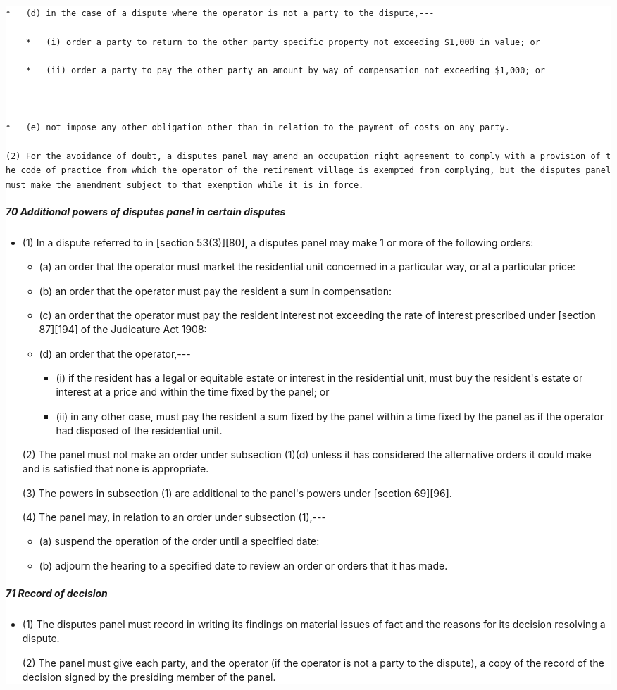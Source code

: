     *   (d) in the case of a dispute where the operator is not a party to the dispute,---
            
        *   (i) order a party to return to the other party specific property not exceeding $1,000 in value; or
        
        *   (ii) order a party to pay the other party an amount by way of compensation not exceeding $1,000; or
        
        
    
    *   (e) not impose any other obligation other than in relation to the payment of costs on any party.
    
    (2) For the avoidance of doubt, a disputes panel may amend an occupation right agreement to comply with a provision of the code of practice from which the operator of the retirement village is exempted from complying, but the disputes panel must make the amendment subject to that exemption while it is in force.

##### 70 Additional powers of disputes panel in certain disputes
    
*   (1) In a dispute referred to in [section 53(3)][80], a disputes panel may make 1 or more of the following orders:
        
    *   (a) an order that the operator must market the residential unit concerned in a particular way, or at a particular price:
    
    *   (b) an order that the operator must pay the resident a sum in compensation:
    
    *   (c) an order that the operator must pay the resident interest not exceeding the rate of interest prescribed under [section 87][194] of the Judicature Act 1908:
    
    *   (d) an order that the operator,---
            
        *   (i) if the resident has a legal or equitable estate or interest in the residential unit, must buy the resident's estate or interest at a price and within the time fixed by the panel; or
        
        *   (ii) in any other case, must pay the resident a sum fixed by the panel within a time fixed by the panel as if the operator had disposed of the residential unit.
        
        
    
    (2) The panel must not make an order under subsection (1)(d) unless it has considered the alternative orders it could make and is satisfied that none is appropriate.
    
    (3) The powers in subsection (1) are additional to the panel's powers under [section 69][96].
    
    (4) The panel may, in relation to an order under subsection (1),---
        
    *   (a) suspend the operation of the order until a specified date:
    
    *   (b) adjourn the hearing to a specified date to review an order or orders that it has made.
    
    

##### 71 Record of decision
    
*   (1) The disputes panel must record in writing its findings on material issues of fact and the reasons for its decision resolving a dispute.
    
    (2) The panel must give each party, and the operator (if the operator is not a party to the dispute), a copy of the record of the decision signed by the presiding member of the panel.
    